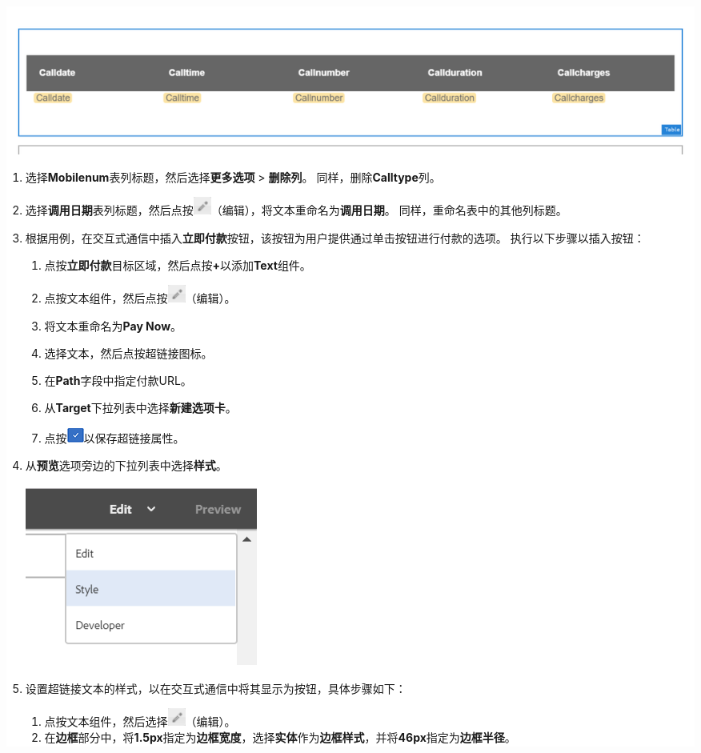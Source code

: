    ![交互式通信表](assets/table_ic_web_new.png)

1. 选择&#x200B;**Mobilenum**&#x200B;表列标题，然后选择&#x200B;**更多选项** > **删除列**。 同样，删除&#x200B;**Calltype**&#x200B;列。
1. 选择&#x200B;**调用日期**&#x200B;表列标题，然后点按![编辑](assets/edit.png)（编辑），将文本重命名为&#x200B;**调用日期**。 同样，重命名表中的其他列标题。
1. 根据用例，在交互式通信中插入&#x200B;**立即付款**&#x200B;按钮，该按钮为用户提供通过单击按钮进行付款的选项。 执行以下步骤以插入按钮：

   1. 点按&#x200B;**立即付款**&#x200B;目标区域，然后点按&#x200B;**+**&#x200B;以添加&#x200B;**Text**&#x200B;组件。

   1. 点按文本组件，然后点按![编辑](assets/edit.png)（编辑）。
   1. 将文本重命名为&#x200B;**Pay Now**。
   1. 选择文本，然后点按超链接图标。
   1. 在&#x200B;**Path**&#x200B;字段中指定付款URL。
   1. 从&#x200B;**Target**&#x200B;下拉列表中选择&#x200B;**新建选项卡**。

   1. 点按![done_icon](assets/done_icon.png)以保存超链接属性。

1. 从&#x200B;**预览**&#x200B;选项旁边的下拉列表中选择&#x200B;**样式**。

   ![选择交互式通信的样式模式](assets/select_style_ic_web_new.png)

1. 设置超链接文本的样式，以在交互式通信中将其显示为按钮，具体步骤如下：

   1. 点按文本组件，然后选择![编辑](assets/edit.png)（编辑）。
   1. 在&#x200B;**边框**&#x200B;部分中，将&#x200B;**1.5px**&#x200B;指定为&#x200B;**边框宽度**，选择&#x200B;**实体**&#x200B;作为&#x200B;**边框样式**，并将&#x200B;**46px**&#x200B;指定为&#x200B;**边框半径**。
